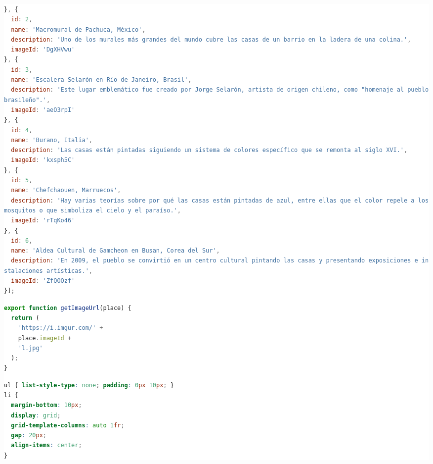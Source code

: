 ```js src/data.js
}, {
  id: 2, 
  name: 'Macromural de Pachuca, México',
  description: 'Uno de los murales más grandes del mundo cubre las casas de un barrio en la ladera de una colina.',
  imageId: 'DgXHVwu'
}, {
  id: 3, 
  name: 'Escalera Selarón en Río de Janeiro, Brasil',
  description: 'Este lugar emblemático fue creado por Jorge Selarón, artista de origen chileno, como "homenaje al pueblo brasileño".',
  imageId: 'aeO3rpI'
}, {
  id: 4, 
  name: 'Burano, Italia',
  description: 'Las casas están pintadas siguiendo un sistema de colores específico que se remonta al siglo XVI.',
  imageId: 'kxsph5C'
}, {
  id: 5, 
  name: 'Chefchaouen, Marruecos',
  description: 'Hay varias teorías sobre por qué las casas están pintadas de azul, entre ellas que el color repele a los mosquitos o que simboliza el cielo y el paraíso.',
  imageId: 'rTqKo46'
}, {
  id: 6,
  name: 'Aldea Cultural de Gamcheon en Busan, Corea del Sur',
  description: 'En 2009, el pueblo se convirtió en un centro cultural pintando las casas y presentando exposiciones e instalaciones artísticas.',
  imageId: 'ZfQOOzf'
}];
```

```js src/utils.js
export function getImageUrl(place) {
  return (
    'https://i.imgur.com/' +
    place.imageId +
    'l.jpg'
  );
}
```

```css
ul { list-style-type: none; padding: 0px 10px; }
li { 
  margin-bottom: 10px; 
  display: grid; 
  grid-template-columns: auto 1fr;
  gap: 20px;
  align-items: center;
}
```
